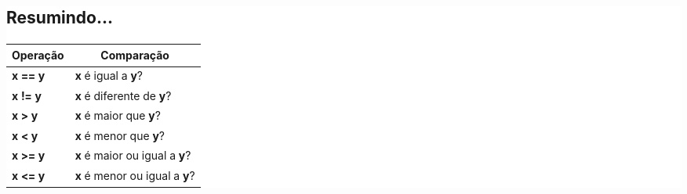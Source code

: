 
## Resumindo...


|   Operação    | Comparação |
| ------------- | -------------  |
|   __x == y__      | __x__ é igual a __y__?|
|   __x != y__      | __x__ é diferente de __y__?   |
|   __x > y__      | __x__ é maior que __y__?   |
|   __x < y__      | __x__ é menor que __y__?   |
|   __x >= y__      | __x__ é maior ou igual a __y__?   |
|   __x <= y__      | __x__ é menor ou igual a __y__?  |

         
         
         
         
        
         